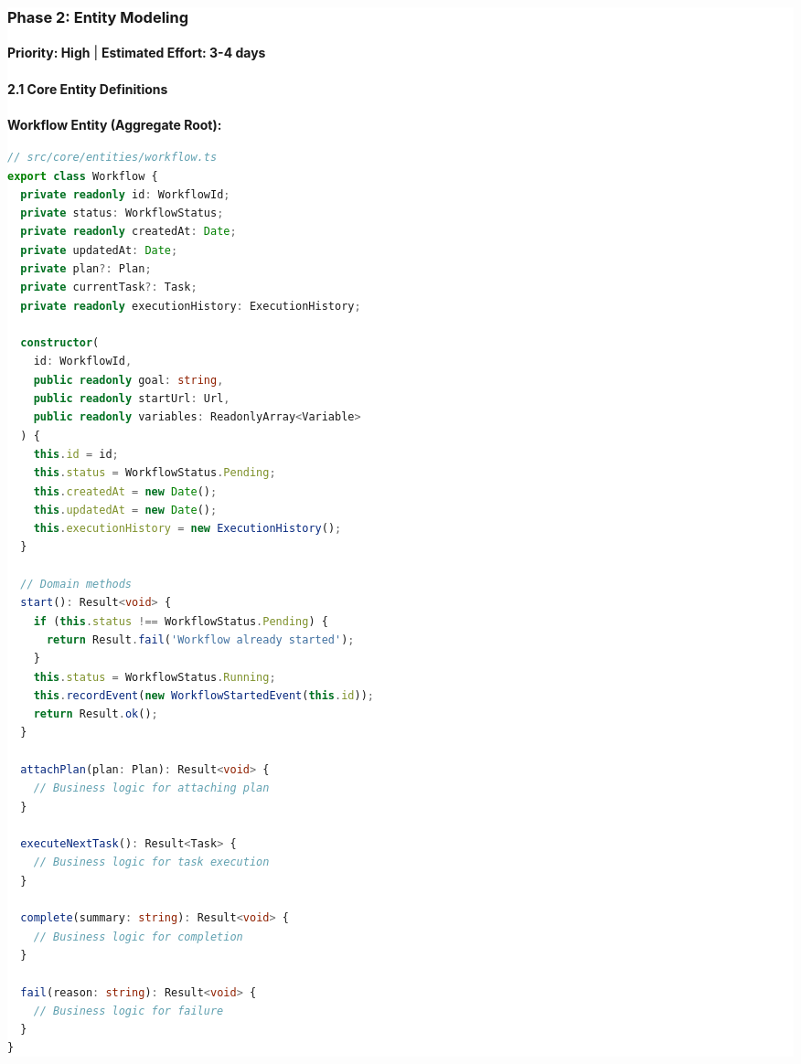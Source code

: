 ### Phase 2: Entity Modeling
**Priority: High** | **Estimated Effort: 3-4 days**

#### 2.1 Core Entity Definitions

**Workflow Entity (Aggregate Root):**
```typescript
// src/core/entities/workflow.ts
export class Workflow {
  private readonly id: WorkflowId;
  private status: WorkflowStatus;
  private readonly createdAt: Date;
  private updatedAt: Date;
  private plan?: Plan;
  private currentTask?: Task;
  private readonly executionHistory: ExecutionHistory;
  
  constructor(
    id: WorkflowId,
    public readonly goal: string,
    public readonly startUrl: Url,
    public readonly variables: ReadonlyArray<Variable>
  ) {
    this.id = id;
    this.status = WorkflowStatus.Pending;
    this.createdAt = new Date();
    this.updatedAt = new Date();
    this.executionHistory = new ExecutionHistory();
  }
  
  // Domain methods
  start(): Result<void> {
    if (this.status !== WorkflowStatus.Pending) {
      return Result.fail('Workflow already started');
    }
    this.status = WorkflowStatus.Running;
    this.recordEvent(new WorkflowStartedEvent(this.id));
    return Result.ok();
  }
  
  attachPlan(plan: Plan): Result<void> {
    // Business logic for attaching plan
  }
  
  executeNextTask(): Result<Task> {
    // Business logic for task execution
  }
  
  complete(summary: string): Result<void> {
    // Business logic for completion
  }
  
  fail(reason: string): Result<void> {
    // Business logic for failure
  }
}
```
